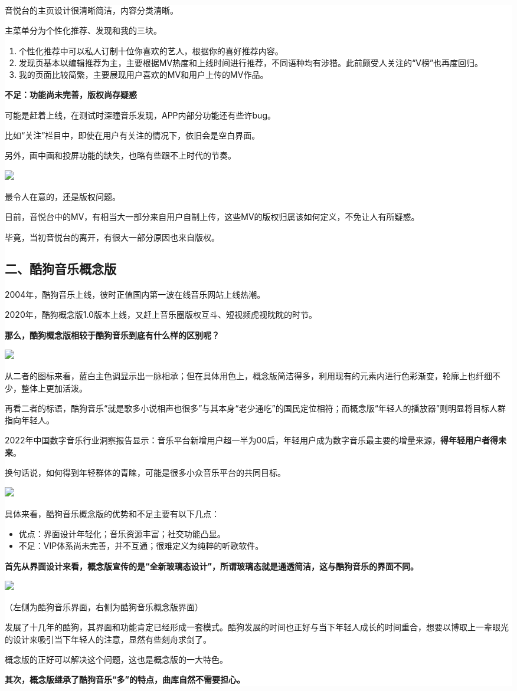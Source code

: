 音悦台的主页设计很清晰简洁，内容分类清晰。

主菜单分为个性化推荐、发现和我的三块。

1.  个性化推荐中可以私人订制十位你喜欢的艺人，根据你的喜好推荐内容。
2.  发现页基本以编辑推荐为主，主要根据MV热度和上线时间进行推荐，不同语种均有涉猎。此前颇受人关注的“V榜”也再度回归。
3.  我的页面比较简繁，主要展现用户喜欢的MV和用户上传的MV作品。

**不足：功能尚未完善，版权尚存疑惑**

可能是赶着上线，在测试时深瞳音乐发现，APP内部分功能还有些许bug。

比如“关注”栏目中，即使在用户有关注的情况下，依旧会是空白界面。

另外，画中画和投屏功能的缺失，也略有些跟不上时代的节奏。

![](https://image.woshipm.com/2023/06/05/a40d4fa2-0373-11ee-a032-00163e0b5ff3.jpg)

最令人在意的，还是版权问题。

目前，音悦台中的MV，有相当大一部分来自用户自制上传，这些MV的版权归属该如何定义，不免让人有所疑惑。

毕竟，当初音悦台的离开，有很大一部分原因也来自版权。

## 二、酷狗音乐概念版

2004年，酷狗音乐上线，彼时正值国内第一波在线音乐网站上线热潮。

2020年，酷狗概念版1.0版本上线，又赶上音乐圈版权互斗、短视频虎视眈眈的时节。

**那么，酷狗概念版相较于酷狗音乐到底有什么样的区别呢？**

![](https://image.woshipm.com/2023/06/05/ae1b1902-0373-11ee-8075-00163e0b5ff3.png)

从二者的图标来看，蓝白主色调显示出一脉相承；但在具体用色上，概念版简洁得多，利用现有的元素内进行色彩渐变，轮廓上也纤细不少，整体上更加活泼。

再看二者的标语，酷狗音乐“就是歌多小说相声也很多”与其本身“老少通吃”的国民定位相符；而概念版“年轻人的播放器”则明显将目标人群指向年轻人。

2022年中国数字音乐行业洞察报告显示：音乐平台新增用户超一半为00后，年轻用户成为数字音乐最主要的增量来源，**得年轻用户者得未来**。

换句话说，如何得到年轻群体的青睐，可能是很多小众音乐平台的共同目标。

![](https://image.woshipm.com/2023/06/05/b3fd3274-0373-11ee-8075-00163e0b5ff3.png)

具体来看，酷狗音乐概念版的优势和不足主要有以下几点：

*   优点：界面设计年轻化；音乐资源丰富；社交功能凸显。
*   不足：VIP体系尚未完善，并不互通；很难定义为纯粹的听歌软件。

**首先从界面设计来看，概念版宣传的是“全新玻璃态设计”，所谓玻璃态就是通透简洁，这与酷狗音乐的界面不同。**

![](https://image.woshipm.com/2023/06/05/bbe32782-0373-11ee-a1ce-00163e0b5ff3.png)

（左侧为酷狗音乐界面，右侧为酷狗音乐概念版界面）

发展了十几年的酷狗，其界面和功能肯定已经形成一套模式。酷狗发展的时间也正好与当下年轻人成长的时间重合，想要以博取上一辈眼光的设计来吸引当下年轻人的注意，显然有些刻舟求剑了。

概念版的正好可以解决这个问题，这也是概念版的一大特色。

**其次，概念版继承了酷狗音乐“多”的特点，曲库自然不需要担心。**
